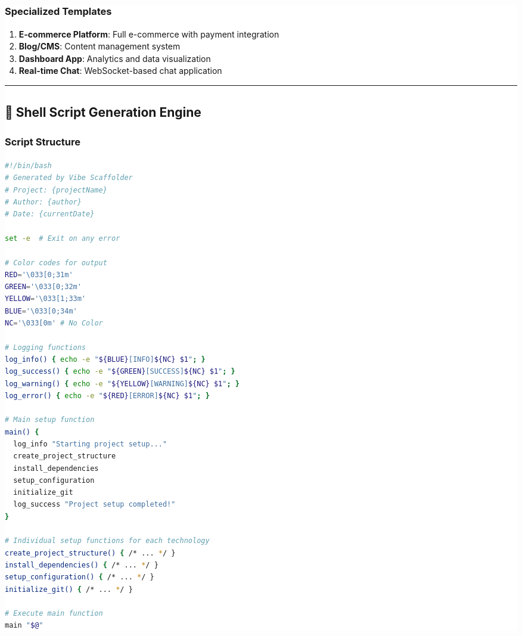 ### **Specialized Templates**
1. **E-commerce Platform**: Full e-commerce with payment integration
2. **Blog/CMS**: Content management system
3. **Dashboard App**: Analytics and data visualization
4. **Real-time Chat**: WebSocket-based chat application

---

## 🔧 Shell Script Generation Engine

### **Script Structure**
```bash
#!/bin/bash
# Generated by Vibe Scaffolder
# Project: {projectName}
# Author: {author}
# Date: {currentDate}

set -e  # Exit on any error

# Color codes for output
RED='\033[0;31m'
GREEN='\033[0;32m'
YELLOW='\033[1;33m'
BLUE='\033[0;34m'
NC='\033[0m' # No Color

# Logging functions
log_info() { echo -e "${BLUE}[INFO]${NC} $1"; }
log_success() { echo -e "${GREEN}[SUCCESS]${NC} $1"; }
log_warning() { echo -e "${YELLOW}[WARNING]${NC} $1"; }
log_error() { echo -e "${RED}[ERROR]${NC} $1"; }

# Main setup function
main() {
  log_info "Starting project setup..."
  create_project_structure
  install_dependencies
  setup_configuration
  initialize_git
  log_success "Project setup completed!"
}

# Individual setup functions for each technology
create_project_structure() { /* ... */ }
install_dependencies() { /* ... */ }
setup_configuration() { /* ... */ }
initialize_git() { /* ... */ }

# Execute main function
main "$@"
```
